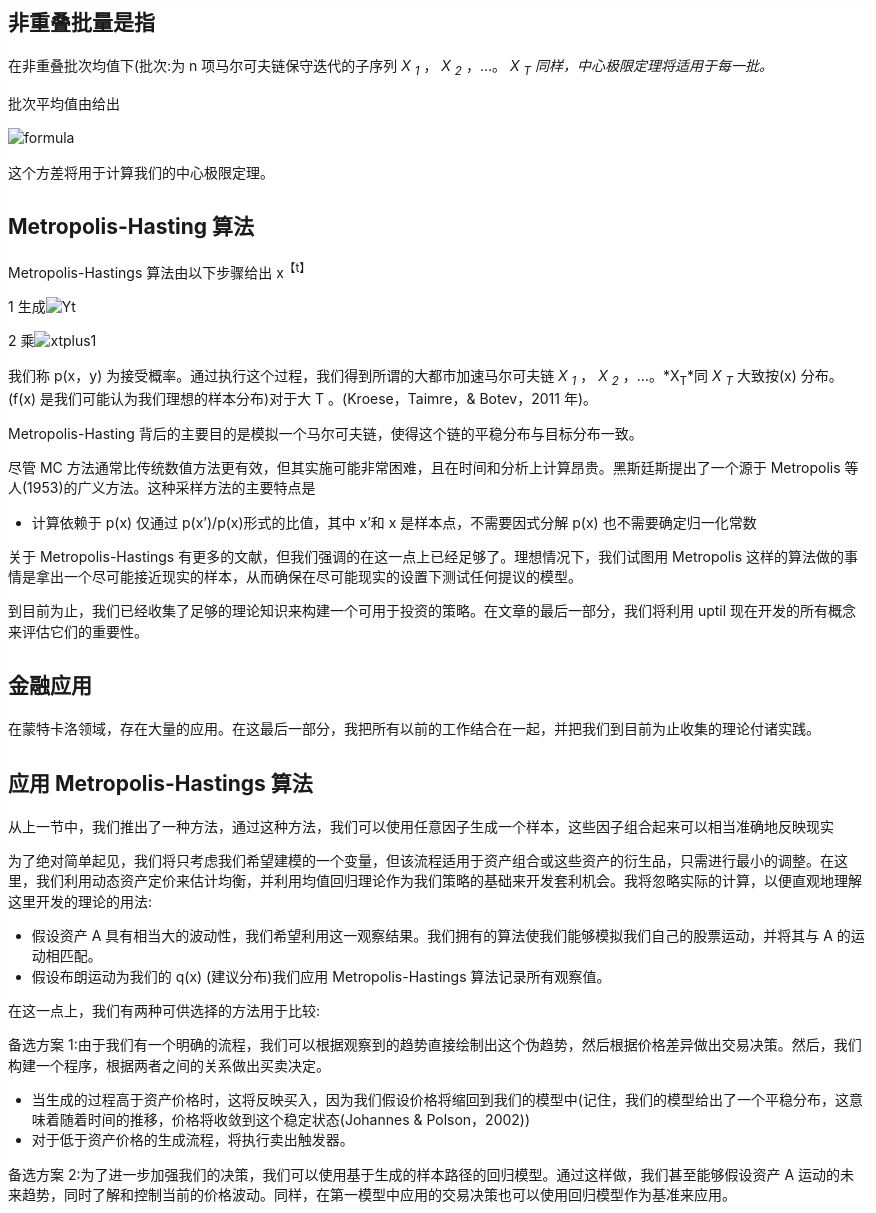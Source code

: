 ## **非重叠批量是指**

在非重叠批次均值下(批次:为 n 项马尔可夫链保守迭代的子序列 *X <sub>1</sub>* ， *X <sub>2</sub>* ，…。 *X <sub>T</sub> 同样，中心极限定理将适用于每一批。*

批次平均值由给出

![formula](../Images/86f77423fc411a6c4e0ea09205cd9e7a.png)

这个方差将用于计算我们的中心极限定理。

## **Metropolis-Hasting 算法**

Metropolis-Hastings 算法由以下步骤给出 x<sup>【t】</sup>

1 生成![Yt](../Images/10be48de565db09fa872947fb6146c60.png)

2 乘![xtplus1](../Images/42127db36edfd12a3677b9c4b87a2e25.png)

我们称 p(x，y) 为接受概率。通过执行这个过程，我们得到所谓的大都市加速马尔可夫链 *X <sub>1</sub>* ， *X <sub>2</sub>* ，…。*X<sub>T</sub>*同 *X <sub>T</sub>* 大致按(x) 分布。(f(x) 是我们可能认为我们理想的样本分布)对于大 T 。(Kroese，Taimre，& Botev，2011 年)。

Metropolis-Hasting 背后的主要目的是模拟一个马尔可夫链，使得这个链的平稳分布与目标分布一致。

尽管 MC 方法通常比传统数值方法更有效，但其实施可能非常困难，且在时间和分析上计算昂贵。黑斯廷斯提出了一个源于 Metropolis 等人(1953)的广义方法。这种采样方法的主要特点是

*   计算依赖于 p(x) 仅通过 p(x’)/p(x)形式的比值，其中 x’和 x 是样本点，不需要因式分解 p(x) 也不需要确定归一化常数

关于 Metropolis-Hastings 有更多的文献，但我们强调的在这一点上已经足够了。理想情况下，我们试图用 Metropolis 这样的算法做的事情是拿出一个尽可能接近现实的样本，从而确保在尽可能现实的设置下测试任何提议的模型。

到目前为止，我们已经收集了足够的理论知识来构建一个可用于投资的策略。在文章的最后一部分，我们将利用 uptil 现在开发的所有概念来评估它们的重要性。

## **金融应用**

在蒙特卡洛领域，存在大量的应用。在这最后一部分，我把所有以前的工作结合在一起，并把我们到目前为止收集的理论付诸实践。

## **应用 Metropolis-Hastings 算法**

从上一节中，我们推出了一种方法，通过这种方法，我们可以使用任意因子生成一个样本，这些因子组合起来可以相当准确地反映现实

为了绝对简单起见，我们将只考虑我们希望建模的一个变量，但该流程适用于资产组合或这些资产的衍生品，只需进行最小的调整。在这里，我们利用动态资产定价来估计均衡，并利用均值回归理论作为我们策略的基础来开发套利机会。我将忽略实际的计算，以便直观地理解这里开发的理论的用法:

*   假设资产 A 具有相当大的波动性，我们希望利用这一观察结果。我们拥有的算法使我们能够模拟我们自己的股票运动，并将其与 A 的运动相匹配。
*   假设布朗运动为我们的 q(x) (建议分布)我们应用 Metropolis-Hastings 算法记录所有观察值。

在这一点上，我们有两种可供选择的方法用于比较:

备选方案 1:由于我们有一个明确的流程，我们可以根据观察到的趋势直接绘制出这个伪趋势，然后根据价格差异做出交易决策。然后，我们构建一个程序，根据两者之间的关系做出买卖决定。

*   当生成的过程高于资产价格时，这将反映买入，因为我们假设价格将缩回到我们的模型中(记住，我们的模型给出了一个平稳分布，这意味着随着时间的推移，价格将收敛到这个稳定状态(Johannes & Polson，2002))
*   对于低于资产价格的生成流程，将执行卖出触发器。

备选方案 2:为了进一步加强我们的决策，我们可以使用基于生成的样本路径的回归模型。通过这样做，我们甚至能够假设资产 A 运动的未来趋势，同时了解和控制当前的价格波动。同样，在第一模型中应用的交易决策也可以使用回归模型作为基准来应用。
